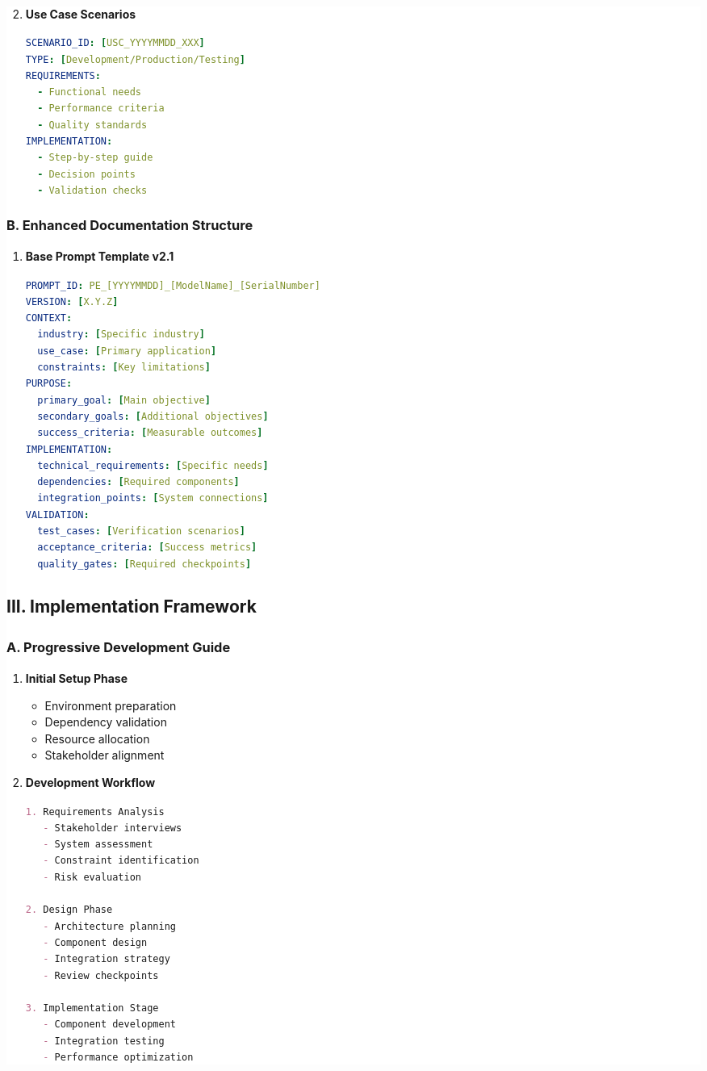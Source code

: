 2. **Use Case Scenarios**
   ```yaml
   SCENARIO_ID: [USC_YYYYMMDD_XXX]
   TYPE: [Development/Production/Testing]
   REQUIREMENTS:
     - Functional needs
     - Performance criteria
     - Quality standards
   IMPLEMENTATION:
     - Step-by-step guide
     - Decision points
     - Validation checks
   ```

### B. Enhanced Documentation Structure
1. **Base Prompt Template v2.1**
   ```yaml
   PROMPT_ID: PE_[YYYYMMDD]_[ModelName]_[SerialNumber]
   VERSION: [X.Y.Z]
   CONTEXT:
     industry: [Specific industry]
     use_case: [Primary application]
     constraints: [Key limitations]
   PURPOSE:
     primary_goal: [Main objective]
     secondary_goals: [Additional objectives]
     success_criteria: [Measurable outcomes]
   IMPLEMENTATION:
     technical_requirements: [Specific needs]
     dependencies: [Required components]
     integration_points: [System connections]
   VALIDATION:
     test_cases: [Verification scenarios]
     acceptance_criteria: [Success metrics]
     quality_gates: [Required checkpoints]
   ```

## III. Implementation Framework

### A. Progressive Development Guide
1. **Initial Setup Phase**
   - Environment preparation
   - Dependency validation
   - Resource allocation
   - Stakeholder alignment

2. **Development Workflow**
   ```markdown
   1. Requirements Analysis
      - Stakeholder interviews
      - System assessment
      - Constraint identification
      - Risk evaluation

   2. Design Phase
      - Architecture planning
      - Component design
      - Integration strategy
      - Review checkpoints

   3. Implementation Stage
      - Component development
      - Integration testing
      - Performance optimization
   ```